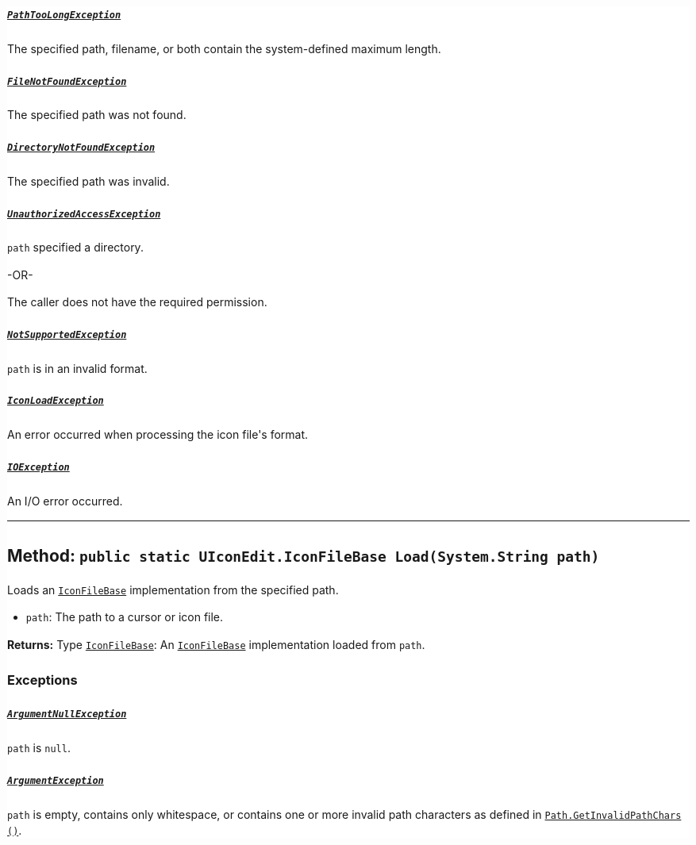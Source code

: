 ##### [`PathTooLongException`](https://msdn.microsoft.com/en-us/library/system.io.pathtoolongexception.aspx)
The specified path, filename, or both contain the system-defined maximum length.

##### [`FileNotFoundException`](https://msdn.microsoft.com/en-us/library/system.io.filenotfoundexception.aspx)
The specified path was not found.

##### [`DirectoryNotFoundException`](https://msdn.microsoft.com/en-us/library/system.io.directorynotfoundexception.aspx)
The specified path was invalid.

##### [`UnauthorizedAccessException`](https://msdn.microsoft.com/en-us/library/system.unauthorizedaccessexception.aspx)

`path` specified a directory.

-OR-

The caller does not have the required permission.


##### [`NotSupportedException`](https://msdn.microsoft.com/en-us/library/system.notsupportedexception.aspx)
`path` is in an invalid format.

##### [`IconLoadException`](#type-public-class-uiconediticonloadexception)
An error occurred when processing the icon file's format.

##### [`IOException`](https://msdn.microsoft.com/en-us/library/system.io.ioexception.aspx)
An I/O error occurred.

--------------------------------------------------
## Method: `public static UIconEdit.IconFileBase Load(System.String path)`

Loads an [`IconFileBase`](#type-public-abstract-class-uiconediticonfilebase) implementation from the specified path.
* `path`: The path to a cursor or icon file.

**Returns:** Type [`IconFileBase`](#type-public-abstract-class-uiconediticonfilebase): An [`IconFileBase`](#type-public-abstract-class-uiconediticonfilebase) implementation loaded from `path`.


### Exceptions

##### [`ArgumentNullException`](https://msdn.microsoft.com/en-us/library/system.argumentnullexception.aspx)
`path` is `null`.

##### [`ArgumentException`](https://msdn.microsoft.com/en-us/library/system.argumentexception.aspx)
`path` is empty, contains only whitespace, or contains one or more invalid path characters as defined in [`Path.GetInvalidPathChars()`](https://msdn.microsoft.com/en-us/library/system.io.path.getinvalidpathchars.aspx).
